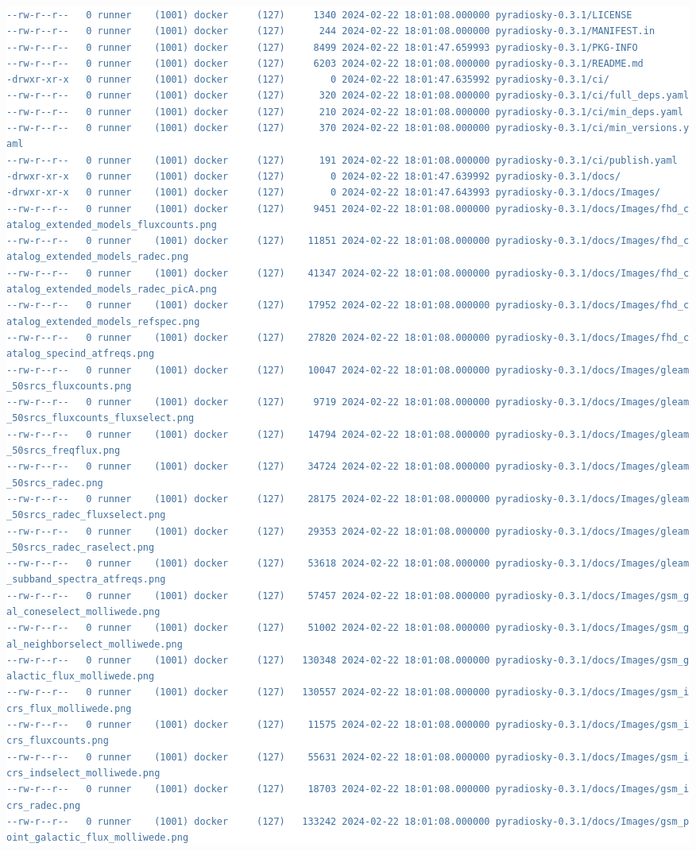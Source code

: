 ```diff
--rw-r--r--   0 runner    (1001) docker     (127)     1340 2024-02-22 18:01:08.000000 pyradiosky-0.3.1/LICENSE
--rw-r--r--   0 runner    (1001) docker     (127)      244 2024-02-22 18:01:08.000000 pyradiosky-0.3.1/MANIFEST.in
--rw-r--r--   0 runner    (1001) docker     (127)     8499 2024-02-22 18:01:47.659993 pyradiosky-0.3.1/PKG-INFO
--rw-r--r--   0 runner    (1001) docker     (127)     6203 2024-02-22 18:01:08.000000 pyradiosky-0.3.1/README.md
-drwxr-xr-x   0 runner    (1001) docker     (127)        0 2024-02-22 18:01:47.635992 pyradiosky-0.3.1/ci/
--rw-r--r--   0 runner    (1001) docker     (127)      320 2024-02-22 18:01:08.000000 pyradiosky-0.3.1/ci/full_deps.yaml
--rw-r--r--   0 runner    (1001) docker     (127)      210 2024-02-22 18:01:08.000000 pyradiosky-0.3.1/ci/min_deps.yaml
--rw-r--r--   0 runner    (1001) docker     (127)      370 2024-02-22 18:01:08.000000 pyradiosky-0.3.1/ci/min_versions.yaml
--rw-r--r--   0 runner    (1001) docker     (127)      191 2024-02-22 18:01:08.000000 pyradiosky-0.3.1/ci/publish.yaml
-drwxr-xr-x   0 runner    (1001) docker     (127)        0 2024-02-22 18:01:47.639992 pyradiosky-0.3.1/docs/
-drwxr-xr-x   0 runner    (1001) docker     (127)        0 2024-02-22 18:01:47.643993 pyradiosky-0.3.1/docs/Images/
--rw-r--r--   0 runner    (1001) docker     (127)     9451 2024-02-22 18:01:08.000000 pyradiosky-0.3.1/docs/Images/fhd_catalog_extended_models_fluxcounts.png
--rw-r--r--   0 runner    (1001) docker     (127)    11851 2024-02-22 18:01:08.000000 pyradiosky-0.3.1/docs/Images/fhd_catalog_extended_models_radec.png
--rw-r--r--   0 runner    (1001) docker     (127)    41347 2024-02-22 18:01:08.000000 pyradiosky-0.3.1/docs/Images/fhd_catalog_extended_models_radec_picA.png
--rw-r--r--   0 runner    (1001) docker     (127)    17952 2024-02-22 18:01:08.000000 pyradiosky-0.3.1/docs/Images/fhd_catalog_extended_models_refspec.png
--rw-r--r--   0 runner    (1001) docker     (127)    27820 2024-02-22 18:01:08.000000 pyradiosky-0.3.1/docs/Images/fhd_catalog_specind_atfreqs.png
--rw-r--r--   0 runner    (1001) docker     (127)    10047 2024-02-22 18:01:08.000000 pyradiosky-0.3.1/docs/Images/gleam_50srcs_fluxcounts.png
--rw-r--r--   0 runner    (1001) docker     (127)     9719 2024-02-22 18:01:08.000000 pyradiosky-0.3.1/docs/Images/gleam_50srcs_fluxcounts_fluxselect.png
--rw-r--r--   0 runner    (1001) docker     (127)    14794 2024-02-22 18:01:08.000000 pyradiosky-0.3.1/docs/Images/gleam_50srcs_freqflux.png
--rw-r--r--   0 runner    (1001) docker     (127)    34724 2024-02-22 18:01:08.000000 pyradiosky-0.3.1/docs/Images/gleam_50srcs_radec.png
--rw-r--r--   0 runner    (1001) docker     (127)    28175 2024-02-22 18:01:08.000000 pyradiosky-0.3.1/docs/Images/gleam_50srcs_radec_fluxselect.png
--rw-r--r--   0 runner    (1001) docker     (127)    29353 2024-02-22 18:01:08.000000 pyradiosky-0.3.1/docs/Images/gleam_50srcs_radec_raselect.png
--rw-r--r--   0 runner    (1001) docker     (127)    53618 2024-02-22 18:01:08.000000 pyradiosky-0.3.1/docs/Images/gleam_subband_spectra_atfreqs.png
--rw-r--r--   0 runner    (1001) docker     (127)    57457 2024-02-22 18:01:08.000000 pyradiosky-0.3.1/docs/Images/gsm_gal_coneselect_molliwede.png
--rw-r--r--   0 runner    (1001) docker     (127)    51002 2024-02-22 18:01:08.000000 pyradiosky-0.3.1/docs/Images/gsm_gal_neighborselect_molliwede.png
--rw-r--r--   0 runner    (1001) docker     (127)   130348 2024-02-22 18:01:08.000000 pyradiosky-0.3.1/docs/Images/gsm_galactic_flux_molliwede.png
--rw-r--r--   0 runner    (1001) docker     (127)   130557 2024-02-22 18:01:08.000000 pyradiosky-0.3.1/docs/Images/gsm_icrs_flux_molliwede.png
--rw-r--r--   0 runner    (1001) docker     (127)    11575 2024-02-22 18:01:08.000000 pyradiosky-0.3.1/docs/Images/gsm_icrs_fluxcounts.png
--rw-r--r--   0 runner    (1001) docker     (127)    55631 2024-02-22 18:01:08.000000 pyradiosky-0.3.1/docs/Images/gsm_icrs_indselect_molliwede.png
--rw-r--r--   0 runner    (1001) docker     (127)    18703 2024-02-22 18:01:08.000000 pyradiosky-0.3.1/docs/Images/gsm_icrs_radec.png
--rw-r--r--   0 runner    (1001) docker     (127)   133242 2024-02-22 18:01:08.000000 pyradiosky-0.3.1/docs/Images/gsm_point_galactic_flux_molliwede.png
```